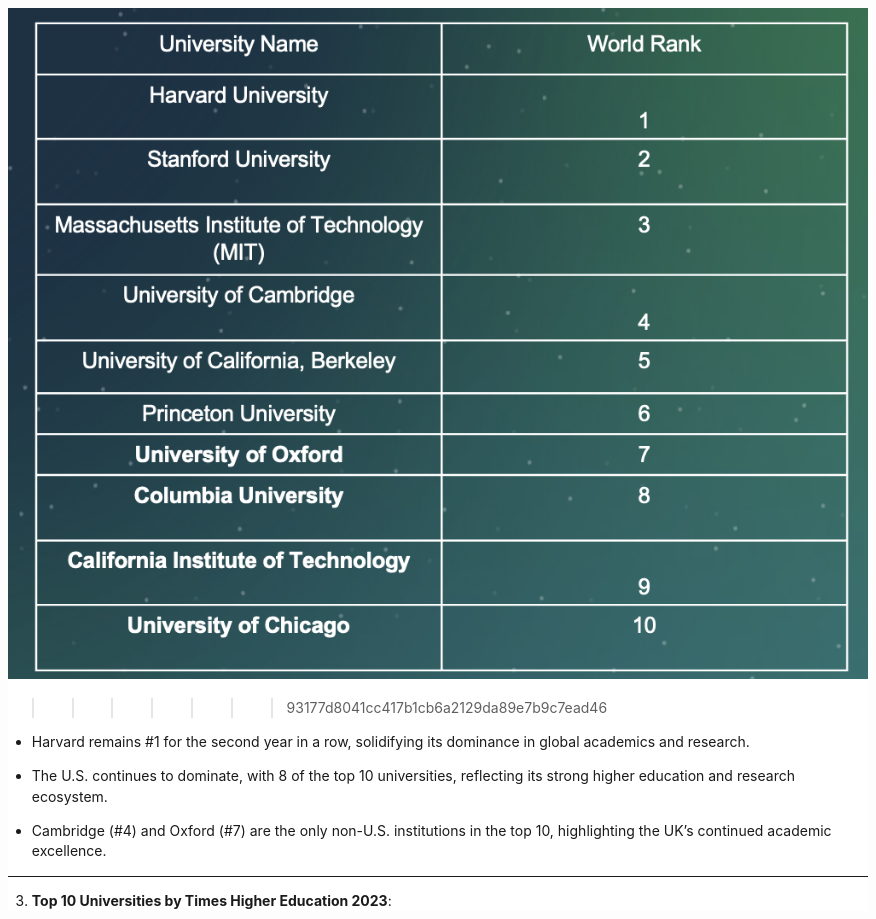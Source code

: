 ![Top 10 Universities by Shanghai Rank 2023](Charts/Top10.png)
>>>>>>> 93177d8041cc417b1cb6a2129da89e7b9c7ead46

- Harvard remains #1 for the second year in a row, solidifying its dominance in global academics and research.

- The U.S. continues to dominate, with 8 of the top 10 universities, reflecting its strong higher education and research ecosystem.

- Cambridge (#4) and Oxford (#7) are the only non-U.S. institutions in the top 10, highlighting the UK’s continued academic excellence.

---

3. **Top 10 Universities by Times Higher Education 2023**: 
